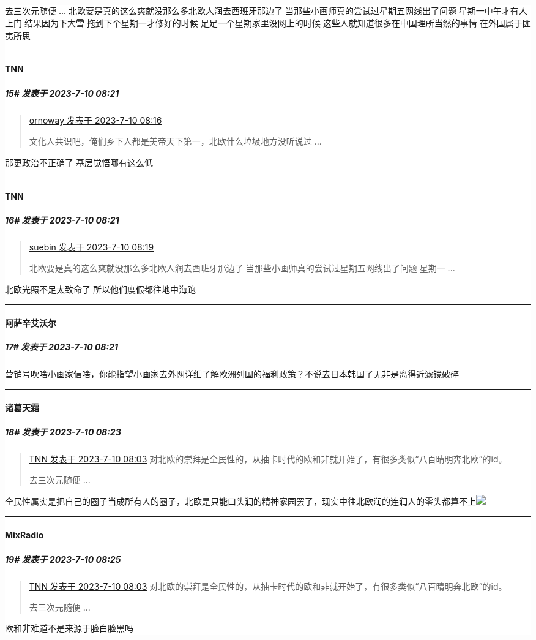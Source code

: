 去三次元随便 ...</blockquote>
北欧要是真的这么爽就没那么多北欧人润去西班牙那边了 当那些小画师真的尝试过星期五网线出了问题 星期一中午才有人上门 结果因为下大雪 拖到下个星期一才修好的时候 足足一个星期家里没网上的时候 这些人就知道很多在中国理所当然的事情 在外国属于匪夷所思

*****

####  TNN  
##### 15#       发表于 2023-7-10 08:21

<blockquote><a href="httphttps://bbs.saraba1st.com/2b/forum.php?mod=redirect&amp;goto=findpost&amp;pid=61612847&amp;ptid=2143758" target="_blank">ornoway 发表于 2023-7-10 08:16</a>

文化人共识吧，俺们乡下人都是美帝天下第一，北欧什么垃圾地方没听说过 ...</blockquote>
那更政治不正确了 基层觉悟哪有这么低

*****

####  TNN  
##### 16#       发表于 2023-7-10 08:21

<blockquote><a href="httphttps://bbs.saraba1st.com/2b/forum.php?mod=redirect&amp;goto=findpost&amp;pid=61612858&amp;ptid=2143758" target="_blank">suebin 发表于 2023-7-10 08:19</a>

北欧要是真的这么爽就没那么多北欧人润去西班牙那边了 当那些小画师真的尝试过星期五网线出了问题 星期一 ...</blockquote>
北欧光照不足太致命了 所以他们度假都往地中海跑

*****

####  阿萨辛艾沃尔  
##### 17#       发表于 2023-7-10 08:21

营销号吹啥小画家信啥，你能指望小画家去外网详细了解欧洲列国的福利政策？不说去日本韩国了无非是离得近滤镜破碎

*****

####  诸葛天霜  
##### 18#       发表于 2023-7-10 08:23

<blockquote><a href="httphttps://bbs.saraba1st.com/2b/forum.php?mod=redirect&amp;goto=findpost&amp;pid=61612781&amp;ptid=2143758" target="_blank">TNN 发表于 2023-7-10 08:03</a>
对北欧的崇拜是全民性的，从抽卡时代的欧和非就开始了，有很多类似“八百晴明奔北欧”的id。

去三次元随便 ...</blockquote>
全民性属实是把自己的圈子当成所有人的圈子，北欧是只能口头润的精神家园罢了，现实中往北欧润的连润人的零头都算不上<img src="https://static.saraba1st.com/image/smiley/face2017/033.png" referrerpolicy="no-referrer">

*****

####  MixRadio  
##### 19#       发表于 2023-7-10 08:25

<blockquote><a href="httphttps://bbs.saraba1st.com/2b/forum.php?mod=redirect&amp;goto=findpost&amp;pid=61612781&amp;ptid=2143758" target="_blank">TNN 发表于 2023-7-10 08:03</a>
对北欧的崇拜是全民性的，从抽卡时代的欧和非就开始了，有很多类似“八百晴明奔北欧”的id。

去三次元随便 ...</blockquote>
欧和非难道不是来源于脸白脸黑吗
